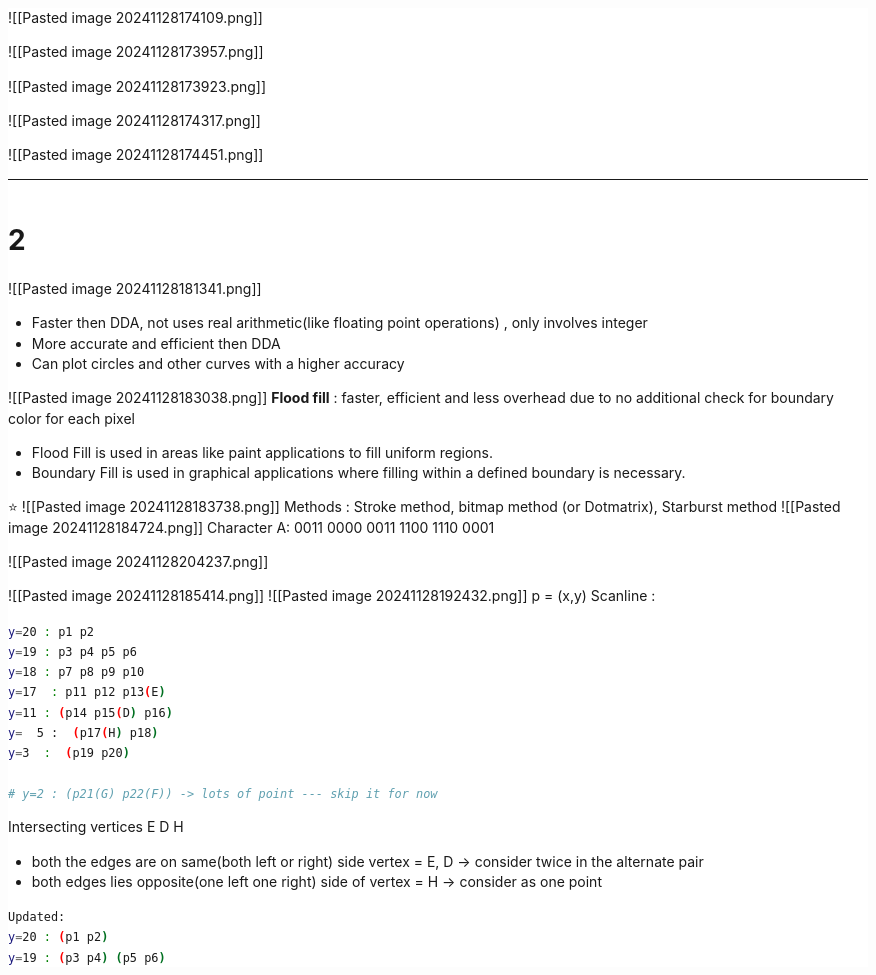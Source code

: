 
![[Pasted image 20241128174109.png]]


![[Pasted image 20241128173957.png]]


![[Pasted image 20241128173923.png]]


![[Pasted image 20241128174317.png]]


![[Pasted image 20241128174451.png]]

---
# 2

![[Pasted image 20241128181341.png]]
- Faster then DDA, not uses real arithmetic(like floating point operations) , only involves integer
- More accurate and efficient then DDA
- Can plot circles and other curves with a higher accuracy


![[Pasted image 20241128183038.png]]
**Flood fill**  : faster, efficient and less overhead due to no additional check for boundary color for each pixel
- Flood Fill is used in areas like paint applications to fill uniform regions.
- Boundary Fill is used in graphical applications where filling within a defined boundary is necessary.

⭐
![[Pasted image 20241128183738.png]]
Methods : Stroke method, bitmap method (or Dotmatrix), Starburst method
![[Pasted image 20241128184724.png]]
Character A: 0011 0000 0011 1100 1110 0001


![[Pasted image 20241128204237.png]]

![[Pasted image 20241128185414.png]]
![[Pasted image 20241128192432.png]]
p = (x,y)
Scanline :
```sh
y=20 : p1 p2
y=19 : p3 p4 p5 p6
y=18 : p7 p8 p9 p10
y=17  : p11 p12 p13(E)
y=11 : (p14 p15(D) p16)
y=  5 :  (p17(H) p18)
y=3  :  (p19 p20)

# y=2 : (p21(G) p22(F)) -> lots of point --- skip it for now
```
Intersecting vertices  E D H
- both the edges are on same(both left or right) side vertex = E, D -> consider twice in the alternate pair
- both edges lies opposite(one left one right) side of vertex = H -> consider as one point
```sh
Updated:
y=20 : (p1 p2)
y=19 : (p3 p4) (p5 p6)
```